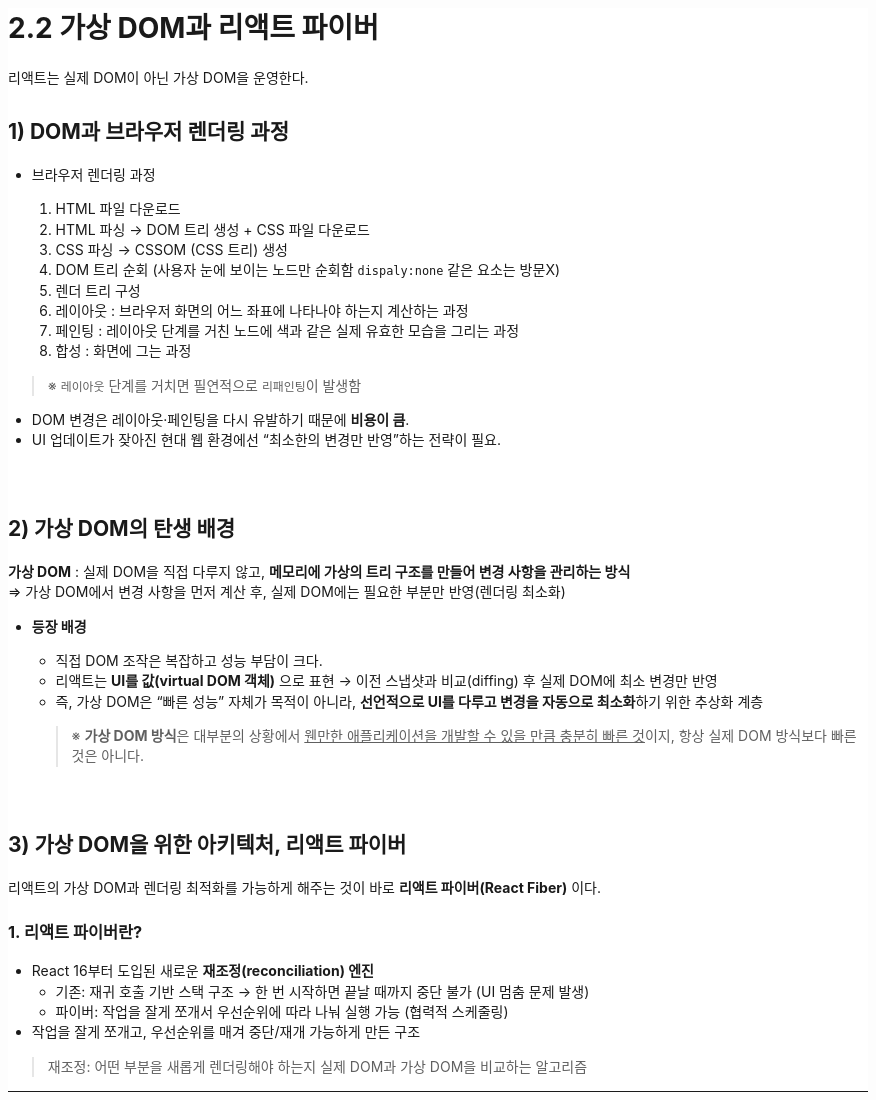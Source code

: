 # 2.2 가상 DOM과 리액트 파이버

리액트는 실제 DOM이 아닌 가상 DOM을 운영한다.

## 1) DOM과 브라우저 렌더링 과정

- 브라우저 렌더링 과정

  1. HTML 파일 다운로드
  2. HTML 파싱 → DOM 트리 생성 + CSS 파일 다운로드
  3. CSS 파싱 → CSSOM (CSS 트리) 생성
  4. DOM 트리 순회 (사용자 눈에 보이는 노드만 순회함 `dispaly:none` 같은 요소는 방문X)
  5. 렌더 트리 구성
  6. 레이아웃 : 브라우저 화면의 어느 좌표에 나타나야 하는지 계산하는 과정
  7. 페인팅 : 레이아웃 단계를 거친 노드에 색과 같은 실제 유효한 모습을 그리는 과정
  8. 합성 : 화면에 그는 과정

> ※ `레이아웃` 단계를 거치면 필연적으로 `리패인팅`이 발생함

- DOM 변경은 레이아웃·페인팅을 다시 유발하기 때문에 **비용이 큼**.
- UI 업데이트가 잦아진 현대 웹 환경에선 “최소한의 변경만 반영”하는 전략이 필요.

<br />

## 2) 가상 DOM의 탄생 배경

**가상 DOM** : 실제 DOM을 직접 다루지 않고, **메모리에 가상의 트리 구조를 만들어 변경 사항을 관리하는 방식**  
 ⇒ 가상 DOM에서 변경 사항을 먼저 계산 후, 실제 DOM에는 필요한 부분만 반영(렌더링 최소화)

- **등장 배경**

  - 직접 DOM 조작은 복잡하고 성능 부담이 크다.
  - 리액트는 **UI를 값(virtual DOM 객체)** 으로 표현 → 이전 스냅샷과 비교(diffing) 후 실제 DOM에 최소 변경만 반영
  - 즉, 가상 DOM은 “빠른 성능” 자체가 목적이 아니라, **선언적으로 UI를 다루고 변경을 자동으로 최소화**하기 위한 추상화 계층

  > ※ **가상 DOM 방식**은 대부분의 상황에서 <u>웬만한 애플리케이션을 개발할 수 있을 만큼 충분히 빠른 것</u>이지, 항상 실제 DOM 방식보다 빠른 것은 아니다.

<br />

## 3) 가상 DOM을 위한 아키텍처, 리액트 파이버

리액트의 가상 DOM과 렌더링 최적화를 가능하게 해주는 것이 바로 **리액트 파이버(React Fiber)** 이다.

### 1. 리액트 파이버란?

- React 16부터 도입된 새로운 **재조정(reconciliation) 엔진**
  - 기존: 재귀 호출 기반 스택 구조 → 한 번 시작하면 끝날 때까지 중단 불가 (UI 멈춤 문제 발생)
  - 파이버: 작업을 잘게 쪼개서 우선순위에 따라 나눠 실행 가능 (협력적 스케줄링)
- 작업을 잘게 쪼개고, 우선순위를 매겨 중단/재개 가능하게 만든 구조

> 재조정: 어떤 부분을 새롭게 렌더링해야 하는지 실제 DOM과 가상 DOM을 비교하는 알고리즘

---
